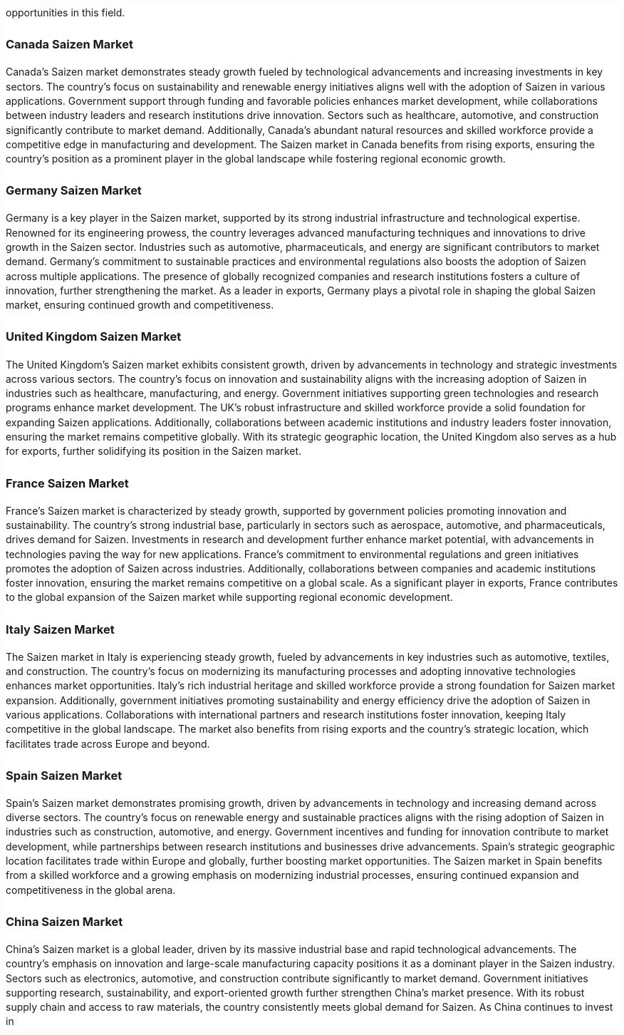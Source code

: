 opportunities in this field.</p><h3>Canada Saizen Market</h3><p>Canada&rsquo;s Saizen market demonstrates steady growth fueled by technological advancements and increasing investments in key sectors. The country&rsquo;s focus on sustainability and renewable energy initiatives aligns well with the adoption of Saizen in various applications. Government support through funding and favorable policies enhances market development, while collaborations between industry leaders and research institutions drive innovation. Sectors such as healthcare, automotive, and construction significantly contribute to market demand. Additionally, Canada&rsquo;s abundant natural resources and skilled workforce provide a competitive edge in manufacturing and development. The Saizen market in Canada benefits from rising exports, ensuring the country&rsquo;s position as a prominent player in the global landscape while fostering regional economic growth.</p><h3>Germany Saizen Market</h3><p>Germany is a key player in the Saizen market, supported by its strong industrial infrastructure and technological expertise. Renowned for its engineering prowess, the country leverages advanced manufacturing techniques and innovations to drive growth in the Saizen sector. Industries such as automotive, pharmaceuticals, and energy are significant contributors to market demand. Germany&rsquo;s commitment to sustainable practices and environmental regulations also boosts the adoption of Saizen across multiple applications. The presence of globally recognized companies and research institutions fosters a culture of innovation, further strengthening the market. As a leader in exports, Germany plays a pivotal role in shaping the global Saizen market, ensuring continued growth and competitiveness.</p><h3>United Kingdom Saizen Market</h3><p>The United Kingdom&rsquo;s Saizen market exhibits consistent growth, driven by advancements in technology and strategic investments across various sectors. The country&rsquo;s focus on innovation and sustainability aligns with the increasing adoption of Saizen in industries such as healthcare, manufacturing, and energy. Government initiatives supporting green technologies and research programs enhance market development. The UK&rsquo;s robust infrastructure and skilled workforce provide a solid foundation for expanding Saizen applications. Additionally, collaborations between academic institutions and industry leaders foster innovation, ensuring the market remains competitive globally. With its strategic geographic location, the United Kingdom also serves as a hub for exports, further solidifying its position in the Saizen market.</p><h3>France Saizen Market</h3><p>France&rsquo;s Saizen market is characterized by steady growth, supported by government policies promoting innovation and sustainability. The country&rsquo;s strong industrial base, particularly in sectors such as aerospace, automotive, and pharmaceuticals, drives demand for Saizen. Investments in research and development further enhance market potential, with advancements in technologies paving the way for new applications. France&rsquo;s commitment to environmental regulations and green initiatives promotes the adoption of Saizen across industries. Additionally, collaborations between companies and academic institutions foster innovation, ensuring the market remains competitive on a global scale. As a significant player in exports, France contributes to the global expansion of the Saizen market while supporting regional economic development.</p><h3>Italy Saizen Market</h3><p>The Saizen market in Italy is experiencing steady growth, fueled by advancements in key industries such as automotive, textiles, and construction. The country&rsquo;s focus on modernizing its manufacturing processes and adopting innovative technologies enhances market opportunities. Italy&rsquo;s rich industrial heritage and skilled workforce provide a strong foundation for Saizen market expansion. Additionally, government initiatives promoting sustainability and energy efficiency drive the adoption of Saizen in various applications. Collaborations with international partners and research institutions foster innovation, keeping Italy competitive in the global landscape. The market also benefits from rising exports and the country&rsquo;s strategic location, which facilitates trade across Europe and beyond.</p><h3>Spain Saizen Market</h3><p>Spain&rsquo;s Saizen market demonstrates promising growth, driven by advancements in technology and increasing demand across diverse sectors. The country&rsquo;s focus on renewable energy and sustainable practices aligns with the rising adoption of Saizen in industries such as construction, automotive, and energy. Government incentives and funding for innovation contribute to market development, while partnerships between research institutions and businesses drive advancements. Spain&rsquo;s strategic geographic location facilitates trade within Europe and globally, further boosting market opportunities. The Saizen market in Spain benefits from a skilled workforce and a growing emphasis on modernizing industrial processes, ensuring continued expansion and competitiveness in the global arena.</p><h3>China Saizen Market</h3><p>China&rsquo;s Saizen market is a global leader, driven by its massive industrial base and rapid technological advancements. The country&rsquo;s emphasis on innovation and large-scale manufacturing capacity positions it as a dominant player in the Saizen industry. Sectors such as electronics, automotive, and construction contribute significantly to market demand. Government initiatives supporting research, sustainability, and export-oriented growth further strengthen China&rsquo;s market presence. With its robust supply chain and access to raw materials, the country consistently meets global demand for Saizen. As China continues to invest in